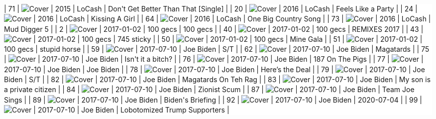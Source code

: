 | 71 | ![Cover](https://i.discogs.com/2xDefmEzNbRm66kNwvjXeee--G1HiI8N7CEhTsn0cGU/rs:fit/g:sm/q:40/h:150/w:150/czM6Ly9kaXNjb2dz/LWRhdGFiYXNlLWlt/YWdlcy9SLTIwNzI3/NDU3LTE2MzUxODEz/NTgtMjIwNS5qcGVn.jpeg) | 2015 | LoCash | Don't Get Better Than That [Single] |
| 20 | ![Cover](https://i.discogs.com/VqPruihjMM0xPtw3iBZnS_vH1UCiIJP7sH1DNo6DToA/rs:fit/g:sm/q:40/h:150/w:150/czM6Ly9kaXNjb2dz/LWRhdGFiYXNlLWlt/YWdlcy9SLTExMzM4/NTI2LTE1MTQ1MTM2/NTEtMjI4MS5qcGVn.jpeg) | 2016 | LoCash | Feels Like a Party |
| 24 | ![Cover](https://i.discogs.com/VqPruihjMM0xPtw3iBZnS_vH1UCiIJP7sH1DNo6DToA/rs:fit/g:sm/q:40/h:150/w:150/czM6Ly9kaXNjb2dz/LWRhdGFiYXNlLWlt/YWdlcy9SLTExMzM4/NTI2LTE1MTQ1MTM2/NTEtMjI4MS5qcGVn.jpeg) | 2016 | LoCash | Kissing A Girl |
| 64 | ![Cover](https://i.discogs.com/VqPruihjMM0xPtw3iBZnS_vH1UCiIJP7sH1DNo6DToA/rs:fit/g:sm/q:40/h:150/w:150/czM6Ly9kaXNjb2dz/LWRhdGFiYXNlLWlt/YWdlcy9SLTExMzM4/NTI2LTE1MTQ1MTM2/NTEtMjI4MS5qcGVn.jpeg) | 2016 | LoCash | One Big Country Song |
| 73 | ![Cover](https://i.discogs.com/VqPruihjMM0xPtw3iBZnS_vH1UCiIJP7sH1DNo6DToA/rs:fit/g:sm/q:40/h:150/w:150/czM6Ly9kaXNjb2dz/LWRhdGFiYXNlLWlt/YWdlcy9SLTExMzM4/NTI2LTE1MTQ1MTM2/NTEtMjI4MS5qcGVn.jpeg) | 2016 | LoCash | Mud Digger 5 |
| 2 | ![Cover](https://i.discogs.com/5SGizpe6LYji0SvnNx7pWBZdCo8YzQRvZ9wDvuFri_U/rs:fit/g:sm/q:40/h:150/w:150/czM6Ly9kaXNjb2dz/LWRhdGFiYXNlLWlt/YWdlcy9SLTEzNzgy/NzA3LTE1NjEwMTk3/NDMtMTM4Ny5qcGVn.jpeg) | 2017-01-02 | 100 gecs | 100 gecs |
| 40 | ![Cover](https://i.discogs.com/5SGizpe6LYji0SvnNx7pWBZdCo8YzQRvZ9wDvuFri_U/rs:fit/g:sm/q:40/h:150/w:150/czM6Ly9kaXNjb2dz/LWRhdGFiYXNlLWlt/YWdlcy9SLTEzNzgy/NzA3LTE1NjEwMTk3/NDMtMTM4Ny5qcGVn.jpeg) | 2017-01-02 | 100 gecs | REMIXES 2017 |
| 43 | ![Cover](https://i.discogs.com/5SGizpe6LYji0SvnNx7pWBZdCo8YzQRvZ9wDvuFri_U/rs:fit/g:sm/q:40/h:150/w:150/czM6Ly9kaXNjb2dz/LWRhdGFiYXNlLWlt/YWdlcy9SLTEzNzgy/NzA3LTE1NjEwMTk3/NDMtMTM4Ny5qcGVn.jpeg) | 2017-01-02 | 100 gecs | 745 sticky |
| 50 | ![Cover](https://i.discogs.com/5SGizpe6LYji0SvnNx7pWBZdCo8YzQRvZ9wDvuFri_U/rs:fit/g:sm/q:40/h:150/w:150/czM6Ly9kaXNjb2dz/LWRhdGFiYXNlLWlt/YWdlcy9SLTEzNzgy/NzA3LTE1NjEwMTk3/NDMtMTM4Ny5qcGVn.jpeg) | 2017-01-02 | 100 gecs | Mine Gala |
| 51 | ![Cover](https://i.discogs.com/5SGizpe6LYji0SvnNx7pWBZdCo8YzQRvZ9wDvuFri_U/rs:fit/g:sm/q:40/h:150/w:150/czM6Ly9kaXNjb2dz/LWRhdGFiYXNlLWlt/YWdlcy9SLTEzNzgy/NzA3LTE1NjEwMTk3/NDMtMTM4Ny5qcGVn.jpeg) | 2017-01-02 | 100 gecs | stupid horse |
| 59 | ![Cover](https://i.discogs.com/eAmor1wrVl6uUq70YEkmbXUQq4LWn3WedWdzxh9aWm0/rs:fit/g:sm/q:40/h:150/w:150/czM6Ly9kaXNjb2dz/LWRhdGFiYXNlLWlt/YWdlcy9SLTExMjQ3/MTY1LTE1MTI2NzQ2/MzgtMjA5OC5qcGVn.jpeg) | 2017-07-10 | Joe Biden | S/T |
| 62 | ![Cover](https://i.discogs.com/eAmor1wrVl6uUq70YEkmbXUQq4LWn3WedWdzxh9aWm0/rs:fit/g:sm/q:40/h:150/w:150/czM6Ly9kaXNjb2dz/LWRhdGFiYXNlLWlt/YWdlcy9SLTExMjQ3/MTY1LTE1MTI2NzQ2/MzgtMjA5OC5qcGVn.jpeg) | 2017-07-10 | Joe Biden | Magatards |
| 75 | ![Cover](https://i.discogs.com/eAmor1wrVl6uUq70YEkmbXUQq4LWn3WedWdzxh9aWm0/rs:fit/g:sm/q:40/h:150/w:150/czM6Ly9kaXNjb2dz/LWRhdGFiYXNlLWlt/YWdlcy9SLTExMjQ3/MTY1LTE1MTI2NzQ2/MzgtMjA5OC5qcGVn.jpeg) | 2017-07-10 | Joe Biden | Isn't it a bitch? |
| 76 | ![Cover](https://i.discogs.com/eAmor1wrVl6uUq70YEkmbXUQq4LWn3WedWdzxh9aWm0/rs:fit/g:sm/q:40/h:150/w:150/czM6Ly9kaXNjb2dz/LWRhdGFiYXNlLWlt/YWdlcy9SLTExMjQ3/MTY1LTE1MTI2NzQ2/MzgtMjA5OC5qcGVn.jpeg) | 2017-07-10 | Joe Biden | 187 On The Pigs |
| 77 | ![Cover](https://i.discogs.com/eAmor1wrVl6uUq70YEkmbXUQq4LWn3WedWdzxh9aWm0/rs:fit/g:sm/q:40/h:150/w:150/czM6Ly9kaXNjb2dz/LWRhdGFiYXNlLWlt/YWdlcy9SLTExMjQ3/MTY1LTE1MTI2NzQ2/MzgtMjA5OC5qcGVn.jpeg) | 2017-07-10 | Joe Biden | Joe Biden |
| 78 | ![Cover](https://i.discogs.com/eAmor1wrVl6uUq70YEkmbXUQq4LWn3WedWdzxh9aWm0/rs:fit/g:sm/q:40/h:150/w:150/czM6Ly9kaXNjb2dz/LWRhdGFiYXNlLWlt/YWdlcy9SLTExMjQ3/MTY1LTE1MTI2NzQ2/MzgtMjA5OC5qcGVn.jpeg) | 2017-07-10 | Joe Biden | Here’s the Deal |
| 79 | ![Cover](https://i.discogs.com/eAmor1wrVl6uUq70YEkmbXUQq4LWn3WedWdzxh9aWm0/rs:fit/g:sm/q:40/h:150/w:150/czM6Ly9kaXNjb2dz/LWRhdGFiYXNlLWlt/YWdlcy9SLTExMjQ3/MTY1LTE1MTI2NzQ2/MzgtMjA5OC5qcGVn.jpeg) | 2017-07-10 | Joe Biden | S​/​T |
| 82 | ![Cover](https://i.discogs.com/eAmor1wrVl6uUq70YEkmbXUQq4LWn3WedWdzxh9aWm0/rs:fit/g:sm/q:40/h:150/w:150/czM6Ly9kaXNjb2dz/LWRhdGFiYXNlLWlt/YWdlcy9SLTExMjQ3/MTY1LTE1MTI2NzQ2/MzgtMjA5OC5qcGVn.jpeg) | 2017-07-10 | Joe Biden | Magatards On Teh Rag |
| 83 | ![Cover](https://i.discogs.com/eAmor1wrVl6uUq70YEkmbXUQq4LWn3WedWdzxh9aWm0/rs:fit/g:sm/q:40/h:150/w:150/czM6Ly9kaXNjb2dz/LWRhdGFiYXNlLWlt/YWdlcy9SLTExMjQ3/MTY1LTE1MTI2NzQ2/MzgtMjA5OC5qcGVn.jpeg) | 2017-07-10 | Joe Biden | My son is a private citizen |
| 84 | ![Cover](https://i.discogs.com/eAmor1wrVl6uUq70YEkmbXUQq4LWn3WedWdzxh9aWm0/rs:fit/g:sm/q:40/h:150/w:150/czM6Ly9kaXNjb2dz/LWRhdGFiYXNlLWlt/YWdlcy9SLTExMjQ3/MTY1LTE1MTI2NzQ2/MzgtMjA5OC5qcGVn.jpeg) | 2017-07-10 | Joe Biden | Zionist Scum |
| 87 | ![Cover](https://i.discogs.com/eAmor1wrVl6uUq70YEkmbXUQq4LWn3WedWdzxh9aWm0/rs:fit/g:sm/q:40/h:150/w:150/czM6Ly9kaXNjb2dz/LWRhdGFiYXNlLWlt/YWdlcy9SLTExMjQ3/MTY1LTE1MTI2NzQ2/MzgtMjA5OC5qcGVn.jpeg) | 2017-07-10 | Joe Biden | Team Joe Sings |
| 89 | ![Cover](https://i.discogs.com/eAmor1wrVl6uUq70YEkmbXUQq4LWn3WedWdzxh9aWm0/rs:fit/g:sm/q:40/h:150/w:150/czM6Ly9kaXNjb2dz/LWRhdGFiYXNlLWlt/YWdlcy9SLTExMjQ3/MTY1LTE1MTI2NzQ2/MzgtMjA5OC5qcGVn.jpeg) | 2017-07-10 | Joe Biden | Biden's Briefing |
| 92 | ![Cover](https://i.discogs.com/eAmor1wrVl6uUq70YEkmbXUQq4LWn3WedWdzxh9aWm0/rs:fit/g:sm/q:40/h:150/w:150/czM6Ly9kaXNjb2dz/LWRhdGFiYXNlLWlt/YWdlcy9SLTExMjQ3/MTY1LTE1MTI2NzQ2/MzgtMjA5OC5qcGVn.jpeg) | 2017-07-10 | Joe Biden | 2020-07-04 |
| 99 | ![Cover](https://i.discogs.com/eAmor1wrVl6uUq70YEkmbXUQq4LWn3WedWdzxh9aWm0/rs:fit/g:sm/q:40/h:150/w:150/czM6Ly9kaXNjb2dz/LWRhdGFiYXNlLWlt/YWdlcy9SLTExMjQ3/MTY1LTE1MTI2NzQ2/MzgtMjA5OC5qcGVn.jpeg) | 2017-07-10 | Joe Biden | Lobotomized Trump Supporters |